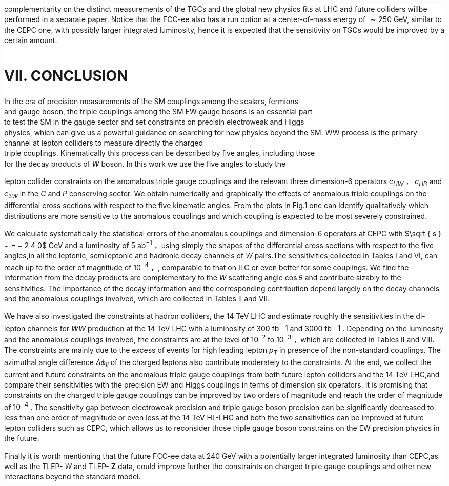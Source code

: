 complementarity on the distinct measurements of the TGCs and the global new physics fits at LHC and future colliders willbe performed in a separate paper. Notice that the FCC-ee also has a run option at a center-of-mass energy of $\sim 2 5 0$ GeV, similar to the CEPC one, with possibly larger integrated luminosity, hence it is expected that the sensitivity on TGCs would be improved by a certain amount.

# VII. CONCLUSION

In the era of precision measurements of the SM couplings among the scalars, fermions   
and gauge boson, the triple couplings among the SM EW gauge bosons is an essential part   
to test the SM in the gauge sector and set constraints on precisin electroweak and Higgs   
physics, which can give us a powerful guidance on searching for new physics beyond the SM. WW process is the primary channel at lepton colliders to measure directly the charged   
triple couplings. Kinematically this process can be described by five angles, including those   
for the decay products of $W$ boson. In this work we use the five angles to study the

lepton collider constraints on the anomalous triple gauge couplings and the relevant three dimension-6 operators $c _ { H W }$ ， $c _ { H B }$ and $c _ { 3 W }$ in the $C$ and $P$ conserving sector. We obtain numerically and graphically the effects of anomalous triple couplings on the differential cross sections with respect to the five kinematic angles. From the plots in Fig.1 one can identify qualitatively which distributions are more sensitive to the anomalous couplings and which coupling is expected to be most severely constrained.

We calculate systematically the statistical errors of the anomalous couplings and dimension-6 operators at CEPC with $\sqrt { s } ~ = ~ 2 4 0$ GeV and a luminosity of $5 ~ \mathrm { a b } ^ { - 1 }$ ，using simply the shapes of the differential cross sections with respect to the five angles,in all the leptonic, semileptonic and hadronic decay channels of $W$ pairs.The sensitivities,collected in Tables I and VI, can reach up to the order of magnitude of $1 0 ^ { - 4 }$ ，, comparable to that on ILC or even better for some couplings. We find the information from the decay products are complementary to the $W$ scattering angle $\cos \theta$ and contribute sizably to the sensitivities. The importance of the decay information and the corresponding contribution depend largely on the decay channels and the anomalous couplings involved, which are collected in Tables II and VII.

We have also investigated the constraints at hadron colliders, the 14 TeV LHC and estimate roughly the sensitivities in the di-lepton channels for $W W$ production at the 14 TeV LHC with a luminosity of 300 fb $^ - 1$ and 3000 fb $^ - 1$ . Depending on the luminosity and the anomalous couplings involved, the constraints are at the level of $1 0 ^ { - 2 }$ to $1 0 ^ { - 3 }$ ，which are collected in Tables II and VIII. The constraints are mainly due to the excess of events for high leading lepton $p _ { T }$ in presence of the non-standard couplings. The azimuthal angle difference $\Delta \phi _ { l l }$ of the charged leptons also contribute moderately to the constraints. At the end, we collect the current and future constraints on the anomalous triple gauge couplings from both future lepton colliders and the 14 TeV LHC,and compare their sensitivities with the precision EW and Higgs couplings in terms of dimension six operators. It is promising that constraints on the charged triple gauge couplings can be improved by two orders of magnitude and reach the order of magnitude of $1 0 ^ { - 4 }$ . The sensitivity gap between electroweak precision and triple gauge boson precision can be significantly decreased to less than one order of magnitude or even less at the 14 TeV HL-LHC and both the two sensitivities can be improved at future lepton colliders such as CEPC, which allows us to reconsider those triple gauge boson constrains on the EW precision physics in the future.

Finally it is worth mentioning that the future FCC-ee data at 240 GeV with a potentially larger integrated luminosity than CEPC,as well as the TLEP- $W$ and TLEP- $\boldsymbol { Z }$ data, could improve further the constraints on charged triple gauge couplings and other new interactions beyond the standard model.
